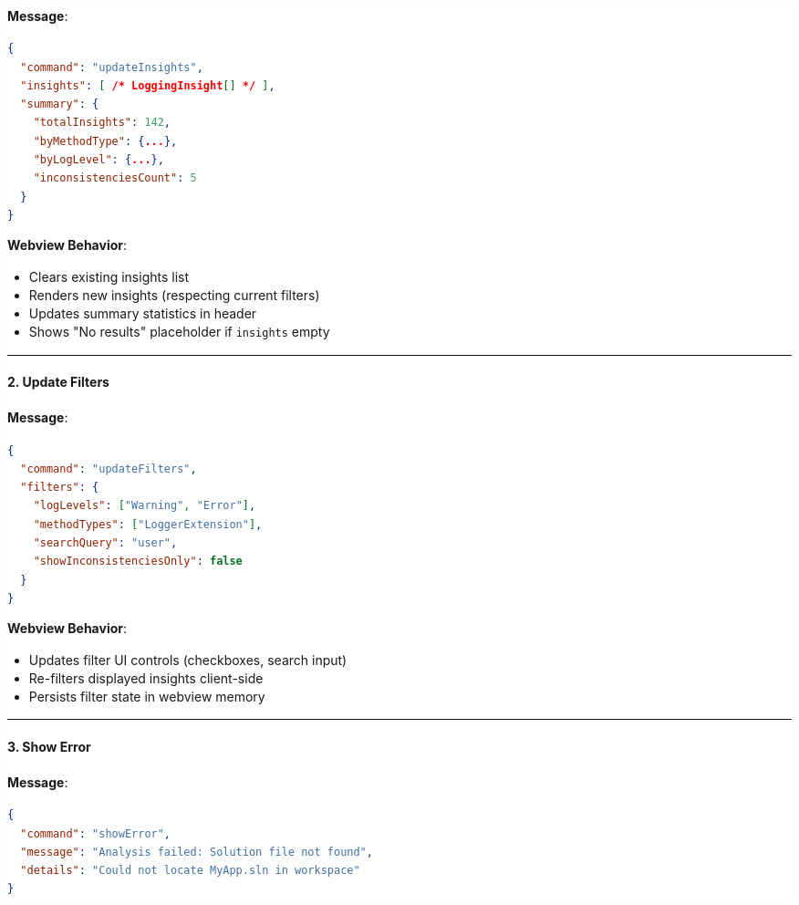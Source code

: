 **Message**:
```json
{
  "command": "updateInsights",
  "insights": [ /* LoggingInsight[] */ ],
  "summary": {
    "totalInsights": 142,
    "byMethodType": {...},
    "byLogLevel": {...},
    "inconsistenciesCount": 5
  }
}
```

**Webview Behavior**:
- Clears existing insights list
- Renders new insights (respecting current filters)
- Updates summary statistics in header
- Shows "No results" placeholder if `insights` empty

---

#### 2. Update Filters

**Message**:
```json
{
  "command": "updateFilters",
  "filters": {
    "logLevels": ["Warning", "Error"],
    "methodTypes": ["LoggerExtension"],
    "searchQuery": "user",
    "showInconsistenciesOnly": false
  }
}
```

**Webview Behavior**:
- Updates filter UI controls (checkboxes, search input)
- Re-filters displayed insights client-side
- Persists filter state in webview memory

---

#### 3. Show Error

**Message**:
```json
{
  "command": "showError",
  "message": "Analysis failed: Solution file not found",
  "details": "Could not locate MyApp.sln in workspace"
}
```
